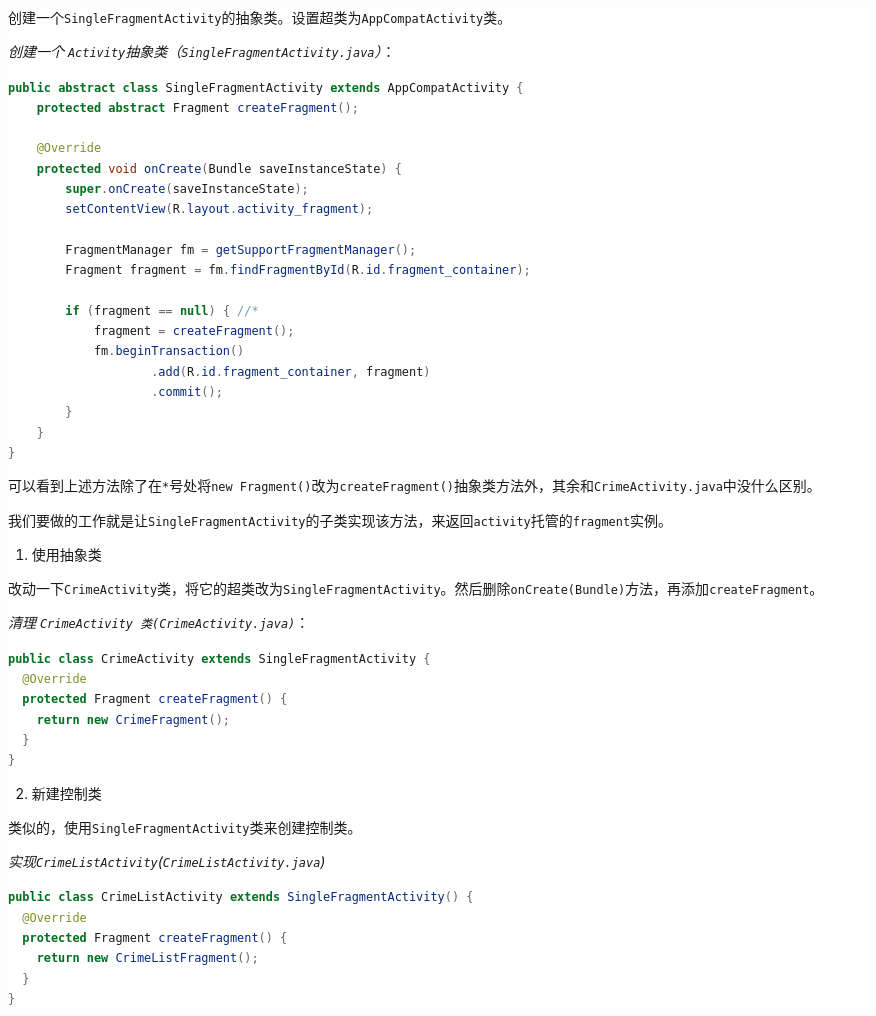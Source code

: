 创建一个`SingleFragmentActivity`的抽象类。设置超类为`AppCompatActivity`类。

*创建一个 `Activity`抽象类（`SingleFragmentActivity.java`）*：

```java
public abstract class SingleFragmentActivity extends AppCompatActivity {
    protected abstract Fragment createFragment();
    
    @Override
    protected void onCreate(Bundle saveInstanceState) {
        super.onCreate(saveInstanceState);
        setContentView(R.layout.activity_fragment);

        FragmentManager fm = getSupportFragmentManager();
        Fragment fragment = fm.findFragmentById(R.id.fragment_container);

        if (fragment == null) {	//*
            fragment = createFragment();
            fm.beginTransaction()
                    .add(R.id.fragment_container, fragment)
                    .commit();
        }
    }
}

```

可以看到上述方法除了在`*`号处将`new Fragment()`改为`createFragment()`抽象类方法外，其余和`CrimeActivity.java`中没什么区别。

我们要做的工作就是让`SingleFragmentActivity`的子类实现该方法，来返回`activity`托管的`fragment`实例。

1. 使用抽象类


改动一下`CrimeActivity`类，将它的超类改为`SingleFragmentActivity`。然后删除`onCreate(Bundle)`方法，再添加`createFragment`。

*清理 `CrimeActivity 类(CrimeActivity.java)`*：

```java
public class CrimeActivity extends SingleFragmentActivity {
  @Override
  protected Fragment createFragment() {
    return new CrimeFragment();
  }
}
```

2. 新建控制类

类似的，使用`SingleFragmentActivity`类来创建控制类。

*实现`CrimeListActivity`(`CrimeListActivity.java`)*

```java
public class CrimeListActivity extends SingleFragmentActivity() {
  @Override
  protected Fragment createFragment() {
    return new CrimeListFragment();
  }
}
```
